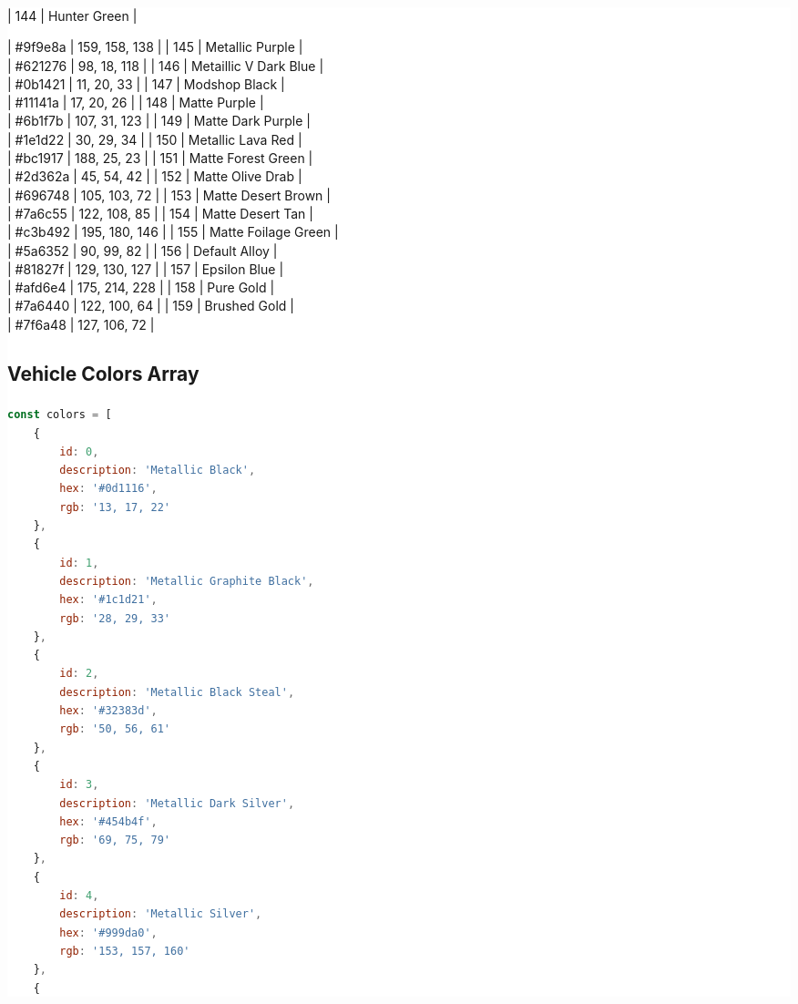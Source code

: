 | 144 | Hunter Green                 | <div class="c-box" style="background: #9f9e8a"></div> | #9f9e8a | 159, 158, 138 |
| 145 | Metallic Purple              | <div class="c-box" style="background: #621276"></div> | #621276 | 98, 18, 118   |
| 146 | Metaillic V Dark Blue        | <div class="c-box" style="background: #0b1421"></div> | #0b1421 | 11, 20, 33    |
| 147 | Modshop Black                | <div class="c-box" style="background: #11141a"></div> | #11141a | 17, 20, 26    |
| 148 | Matte Purple                 | <div class="c-box" style="background: #6b1f7b"></div> | #6b1f7b | 107, 31, 123  |
| 149 | Matte Dark Purple            | <div class="c-box" style="background: #1e1d22"></div> | #1e1d22 | 30, 29, 34    |
| 150 | Metallic Lava Red            | <div class="c-box" style="background: #bc1917"></div> | #bc1917 | 188, 25, 23   |
| 151 | Matte Forest Green           | <div class="c-box" style="background: #2d362a"></div> | #2d362a | 45, 54, 42    |
| 152 | Matte Olive Drab             | <div class="c-box" style="background: #696748"></div> | #696748 | 105, 103, 72  |
| 153 | Matte Desert Brown           | <div class="c-box" style="background: #7a6c55"></div> | #7a6c55 | 122, 108, 85  |
| 154 | Matte Desert Tan             | <div class="c-box" style="background: #c3b492"></div> | #c3b492 | 195, 180, 146 |
| 155 | Matte Foilage Green          | <div class="c-box" style="background: #5a6352"></div> | #5a6352 | 90, 99, 82    |
| 156 | Default Alloy                | <div class="c-box" style="background: #81827f"></div> | #81827f | 129, 130, 127 |
| 157 | Epsilon Blue                 | <div class="c-box" style="background: #afd6e4"></div> | #afd6e4 | 175, 214, 228 |
| 158 | Pure Gold                    | <div class="c-box" style="background: #7a6440"></div> | #7a6440 | 122, 100, 64  |
| 159 | Brushed Gold                 | <div class="c-box" style="background: #7f6a48"></div> | #7f6a48 | 127, 106, 72  |

## Vehicle Colors Array

```js
const colors = [
    {
        id: 0,
        description: 'Metallic Black',
        hex: '#0d1116',
        rgb: '13, 17, 22'
    },
    {
        id: 1,
        description: 'Metallic Graphite Black',
        hex: '#1c1d21',
        rgb: '28, 29, 33'
    },
    {
        id: 2,
        description: 'Metallic Black Steal',
        hex: '#32383d',
        rgb: '50, 56, 61'
    },
    {
        id: 3,
        description: 'Metallic Dark Silver',
        hex: '#454b4f',
        rgb: '69, 75, 79'
    },
    {
        id: 4,
        description: 'Metallic Silver',
        hex: '#999da0',
        rgb: '153, 157, 160'
    },
    {
```
